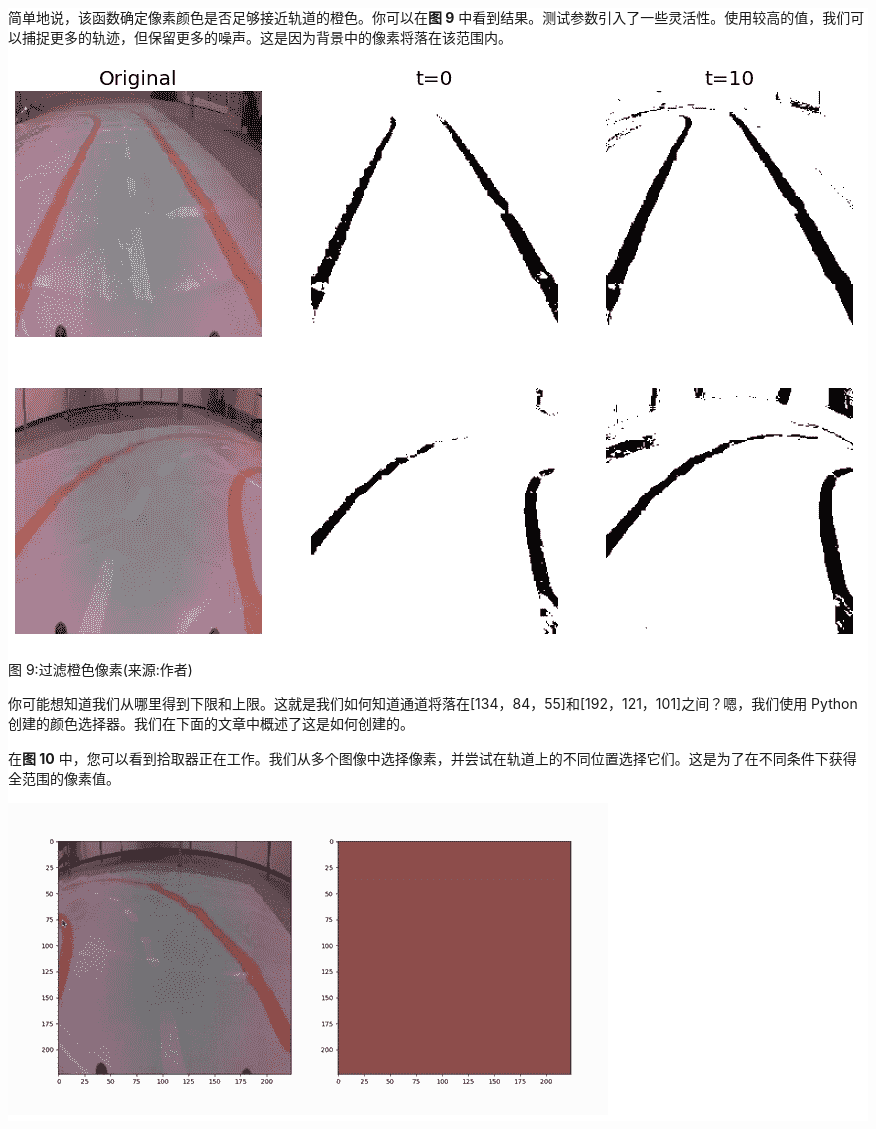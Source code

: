 简单地说，该函数确定像素颜色是否足够接近轨道的橙色。你可以在**图 9** 中看到结果。测试参数引入了一些灵活性。使用较高的值，我们可以捕捉更多的轨迹，但保留更多的噪声。这是因为背景中的像素将落在该范围内。

![](img/8632a7f2c68c01b78a21ba52d2bbfc13.png)

图 9:过滤橙色像素(来源:作者)

你可能想知道我们从哪里得到下限和上限。这就是我们如何知道通道将落在[134，84，55]和[192，121，101]之间？嗯，我们使用 Python 创建的颜色选择器。我们在下面的文章中概述了这是如何创建的。

[](/building-a-color-picker-with-python-55e8357539e7)  

在**图 10** 中，您可以看到拾取器正在工作。我们从多个图像中选择像素，并尝试在轨道上的不同位置选择它们。这是为了在不同条件下获得全范围的像素值。

![](img/6f1a407f696029c1dfe10dc47247af3d.png)
